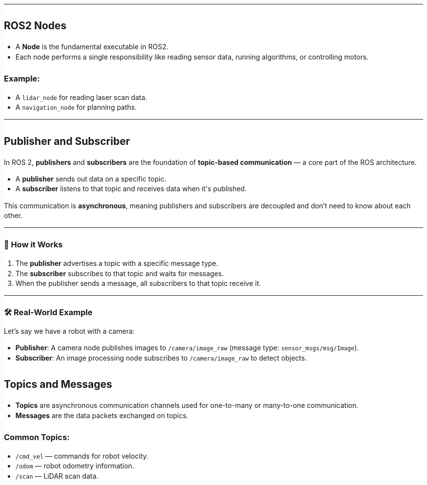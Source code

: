------

## ROS2 Nodes

- A **Node** is the fundamental executable in ROS2.
- Each node performs a single responsibility like reading sensor data, running algorithms, or controlling motors.

### Example:

- A `lidar_node` for reading laser scan data.
- A `navigation_node` for planning paths.

------

## Publisher and Subscriber

In ROS 2, **publishers** and **subscribers** are the foundation of **topic-based communication** — a core part of the ROS architecture.

- A **publisher** sends out data on a specific topic.
- A **subscriber** listens to that topic and receives data when it's published.

This communication is **asynchronous**, meaning publishers and subscribers are decoupled and don’t need to know about each other.

------

### 🔁 How it Works

1. The **publisher** advertises a topic with a specific message type.
2. The **subscriber** subscribes to that topic and waits for messages.
3. When the publisher sends a message, all subscribers to that topic receive it.

------

### 🛠️ Real-World Example

Let’s say we have a robot with a camera:

- **Publisher**: A camera node publishes images to `/camera/image_raw` (message type: `sensor_msgs/msg/Image`).
- **Subscriber**: An image processing node subscribes to `/camera/image_raw` to detect objects.

## Topics and Messages

- **Topics** are asynchronous communication channels used for one-to-many or many-to-one communication.
- **Messages** are the data packets exchanged on topics.

### Common Topics:

- `/cmd_vel` — commands for robot velocity.
- `/odom` — robot odometry information.
- `/scan` — LiDAR scan data.
